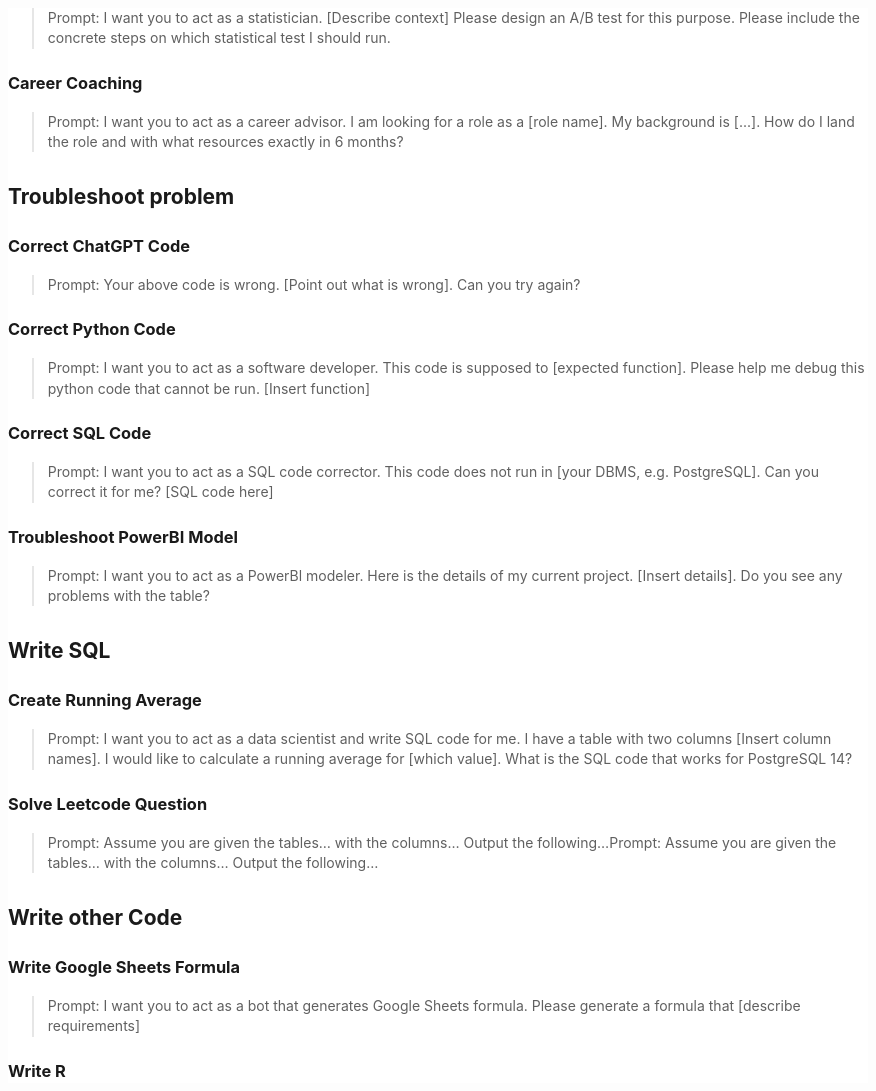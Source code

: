 > Prompt: I want you to act as a statistician. [Describe context] Please design an A/B test for this purpose. Please include the concrete steps on which statistical test I should run.

### Career Coaching ###

> Prompt: I want you to act as a career advisor. I am looking for a role as a [role name]. My background is [...]. How do I land the role and with what resources exactly in 6 months?

## Troubleshoot problem ##

### Correct ChatGPT Code ###

> Prompt: Your above code is wrong. [Point out what is wrong]. Can you try again?

### Correct Python Code ###

> Prompt: I want you to act as a software developer. This code is supposed to [expected function]. Please help me debug this python code that cannot be run. [Insert function]

### Correct SQL Code ###

> Prompt: I want you to act as a SQL code corrector. This code does not run in [your DBMS, e.g. PostgreSQL]. Can you correct it for me? [SQL code here]

### Troubleshoot PowerBI Model ###

> Prompt: I want you to act as a PowerBl modeler. Here is the details of my current project. [Insert details]. Do you see any problems with the table?

## Write SQL ##

### Create Running Average ###

> Prompt: I want you to act as a data scientist and write SQL code for me. I have a table with two columns [Insert column names]. I would like to calculate a running average for [which value]. What is the SQL code that works for PostgreSQL 14?

### Solve Leetcode Question ###

> Prompt: Assume you are given the tables… with the columns… Output the following…Prompt: Assume you are given the tables… with the columns… Output the following…

## Write other Code ##

### Write Google Sheets Formula ###

> Prompt: I want you to act as a bot that generates Google Sheets formula. Please generate a formula that [describe requirements]

### Write R ###
